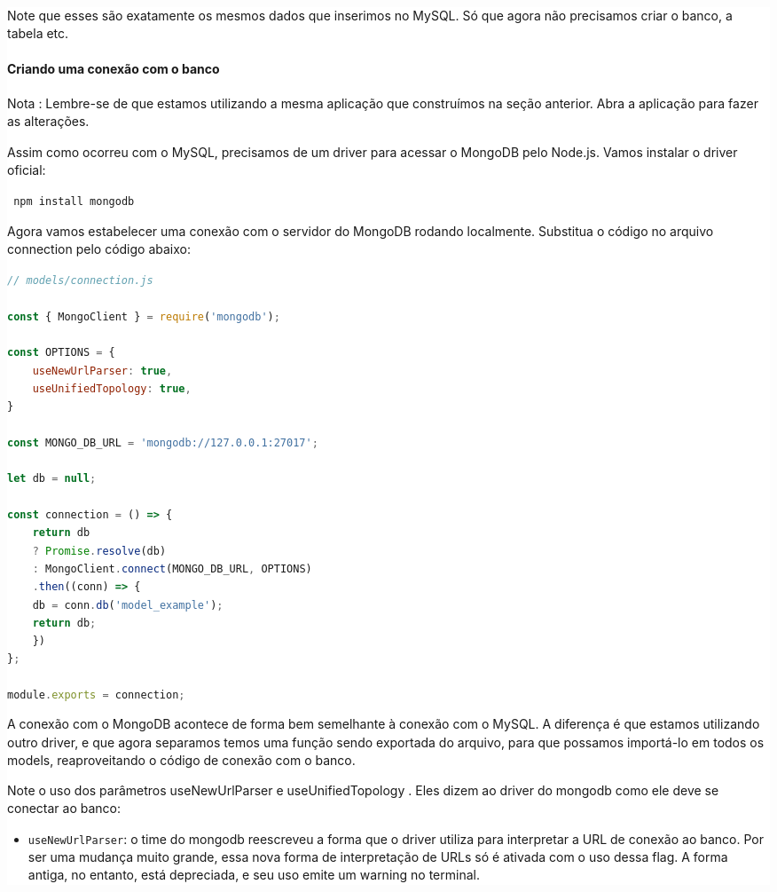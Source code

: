 ```sql
```
Note que esses são exatamente os mesmos dados que inserimos no MySQL. Só que agora não precisamos criar o banco, a tabela etc. 

#### Criando uma conexão com o banco

Nota : Lembre-se de que estamos utilizando a mesma aplicação que construímos na seção anterior. Abra a aplicação para fazer as alterações.

Assim como ocorreu com o MySQL, precisamos de um driver para acessar o MongoDB pelo Node.js. Vamos instalar o driver oficial:

```sh
 npm install mongodb
```

Agora vamos estabelecer uma conexão com o servidor do MongoDB rodando localmente. Substitua o código no arquivo connection pelo código abaixo:
```js
// models/connection.js

const { MongoClient } = require('mongodb');

const OPTIONS = {
    useNewUrlParser: true,
    useUnifiedTopology: true,
}

const MONGO_DB_URL = 'mongodb://127.0.0.1:27017';

let db = null;

const connection = () => {
    return db
    ? Promise.resolve(db)
    : MongoClient.connect(MONGO_DB_URL, OPTIONS)
    .then((conn) => {
    db = conn.db('model_example');
    return db;
    })
};

module.exports = connection;
```

A conexão com o MongoDB acontece de forma bem semelhante à conexão com o MySQL. A diferença é que estamos utilizando outro driver, e que agora separamos temos uma função sendo exportada do arquivo, para que possamos importá-lo em todos os models, reaproveitando o código de conexão com o banco.

Note o uso dos parâmetros useNewUrlParser e useUnifiedTopology . Eles dizem ao driver do mongodb como ele deve se conectar ao banco:

* `useNewUrlParser`: o time do mongodb reescreveu a forma que o driver utiliza para interpretar a URL de conexão ao banco. Por ser uma mudança muito grande, essa nova forma de interpretação de URLs só é ativada com o uso dessa flag. A forma antiga, no entanto, está depreciada, e seu uso emite um warning no terminal.
